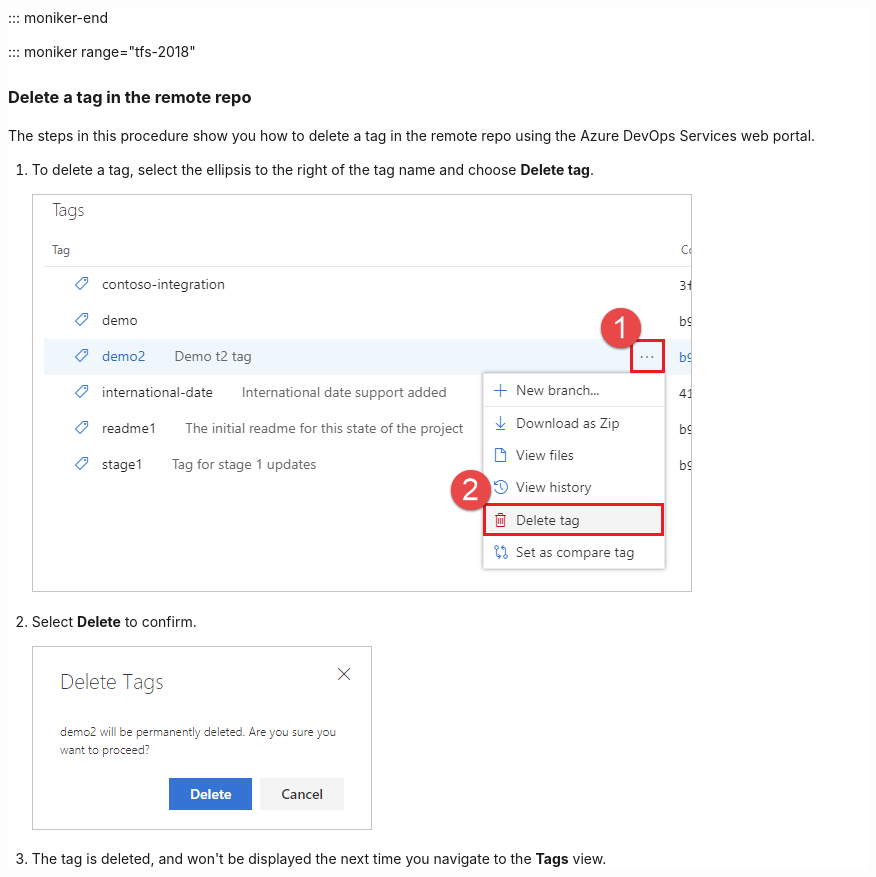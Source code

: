 ::: moniker-end

::: moniker range="tfs-2018"

### Delete a tag in the remote repo

The steps in this procedure show you how to delete a tag in the remote repo using the Azure DevOps Services web portal.

1. To delete a tag, select the ellipsis to the right of the tag name and choose **Delete tag**.

   ![Delete tag](media/git-tags/delete-tag.png)

2. Select **Delete** to confirm.

   ![Select Delete.](media/git-tags/delete-tag-confirm.png)

3. The tag is deleted, and won't be displayed the next time you navigate to the **Tags** view.
